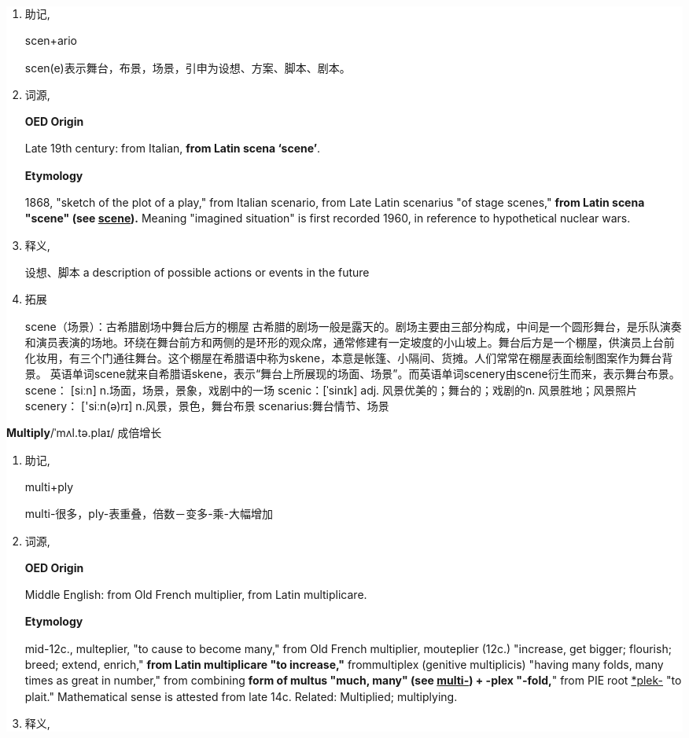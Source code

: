1. 助记,

   scen+ario

   scen(e)表示舞台，布景，场景，引申为设想、方案、脚本、剧本。

2. 词源,

   **OED Origin**

   Late 19th century: from Italian, **from Latin scena ‘scene’**.

   **Etymology**

   1868, "sketch of the plot of a play," from Italian scenario, from Late Latin scenarius "of stage scenes," **from Latin scena "scene" (see [scene](https://www.etymonline.com/word/scene?ref=etymonline_crossreference)).** Meaning "imagined situation" is first recorded 1960, in reference to hypothetical nuclear wars.

3. 释义,

   设想、脚本 a description of possible actions or events in the future

4. 拓展 

   scene（场景）：古希腊剧场中舞台后方的棚屋
   古希腊的剧场一般是露天的。剧场主要由三部分构成，中间是一个圆形舞台，是乐队演奏和演员表演的场地。环绕在舞台前方和两侧的是环形的观众席，通常修建有一定坡度的小山坡上。舞台后方是一个棚屋，供演员上台前化妆用，有三个门通往舞台。这个棚屋在希腊语中称为skene，本意是帐篷、小隔间、货摊。人们常常在棚屋表面绘制图案作为舞台背景。
   英语单词scene就来自希腊语skene，表示“舞台上所展现的场面、场景”。而英语单词scenery由scene衍生而来，表示舞台布景。
   scene： [siːn] n.场面，场景，景象，戏剧中的一场
   scenic：[ˈsinɪk] adj. 风景优美的；舞台的；戏剧的n. 风景胜地；风景照片
   scenery： ['siːn(ə)rɪ] n.风景，景色，舞台布景
   scenarius:舞台情节、场景



**Multiply**/ˈmʌl.tə.plaɪ/ 成倍增长

1. 助记,

   multi+ply

   multi-很多，ply-表重叠，倍数－变多-乘-大幅增加

2. 词源,

   **OED Origin**

   Middle English: from Old French multiplier, from Latin multiplicare.

   **Etymology**

   mid-12c., multeplier, "to cause to become many," from Old French multiplier, mouteplier (12c.) "increase, get bigger; flourish; breed; extend, enrich," **from Latin multiplicare "to increase,"** frommultiplex (genitive multiplicis) "having many folds, many times as great in number," from combining **form of multus "much, many" (see [multi-](https://www.etymonline.com/word/multi-?ref=etymonline_crossreference)) + -plex "-fold,**" from PIE root [*plek-](https://www.etymonline.com/word/*plek-?ref=etymonline_crossreference) "to plait." Mathematical sense is attested from late 14c. Related: Multiplied; multiplying.

3. 释义,
